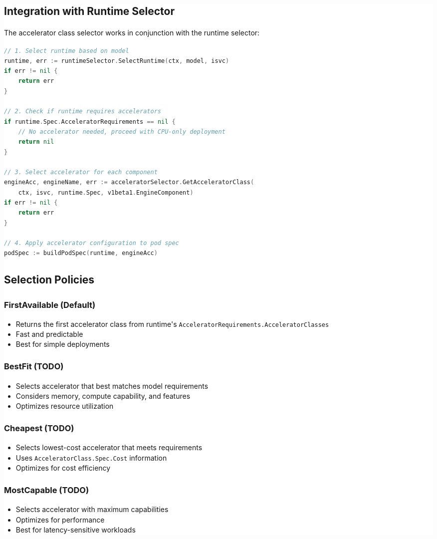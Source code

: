 ## Integration with Runtime Selector

The accelerator class selector works in conjunction with the runtime selector:

```go
// 1. Select runtime based on model
runtime, err := runtimeSelector.SelectRuntime(ctx, model, isvc)
if err != nil {
    return err
}

// 2. Check if runtime requires accelerators
if runtime.Spec.AcceleratorRequirements == nil {
    // No accelerator needed, proceed with CPU-only deployment
    return nil
}

// 3. Select accelerator for each component
engineAcc, engineName, err := acceleratorSelector.GetAcceleratorClass(
    ctx, isvc, runtime.Spec, v1beta1.EngineComponent)
if err != nil {
    return err
}

// 4. Apply accelerator configuration to pod spec
podSpec := buildPodSpec(runtime, engineAcc)
```

## Selection Policies

### FirstAvailable (Default)
- Returns the first accelerator class from runtime's `AcceleratorRequirements.AcceleratorClasses`
- Fast and predictable
- Best for simple deployments

### BestFit (TODO)
- Selects accelerator that best matches model requirements
- Considers memory, compute capability, and features
- Optimizes resource utilization

### Cheapest (TODO)
- Selects lowest-cost accelerator that meets requirements
- Uses `AcceleratorClass.Spec.Cost` information
- Optimizes for cost efficiency

### MostCapable (TODO)
- Selects accelerator with maximum capabilities
- Optimizes for performance
- Best for latency-sensitive workloads

